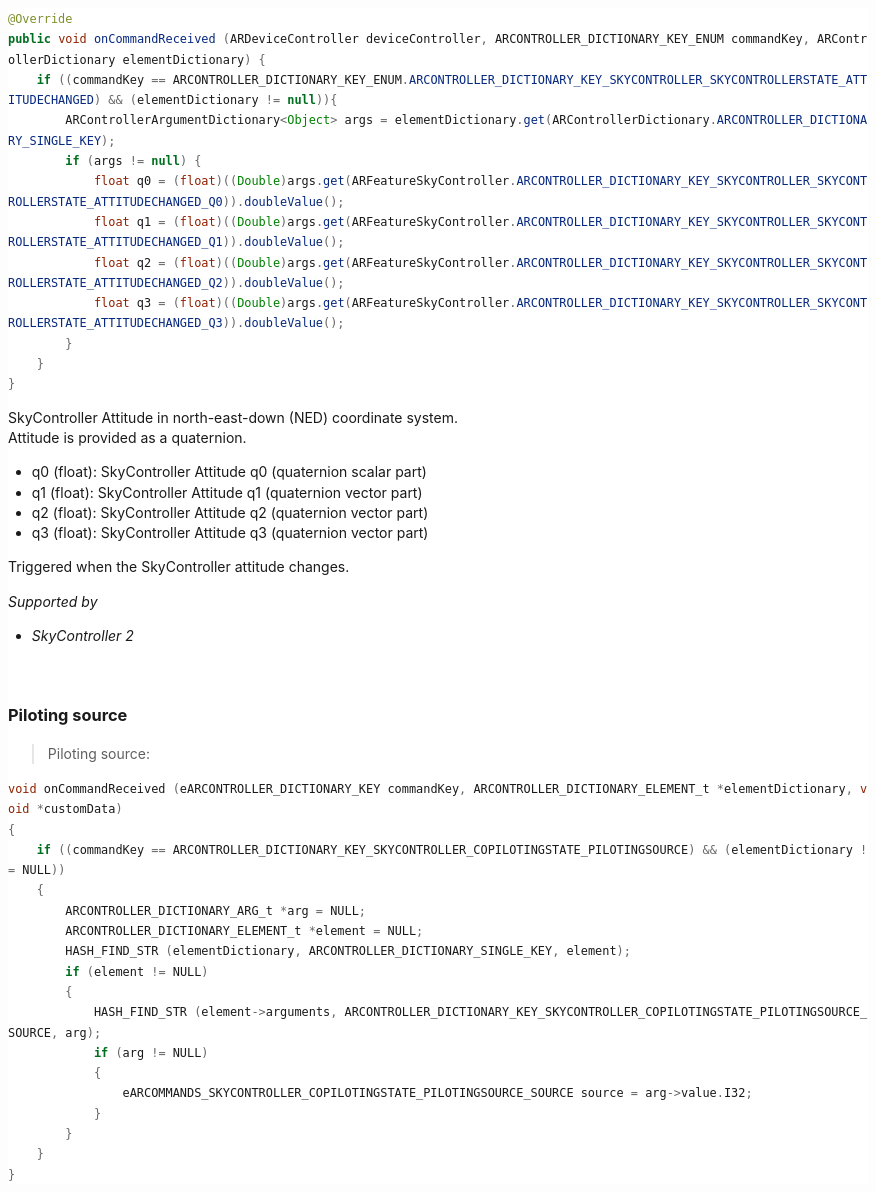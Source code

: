 ```java
@Override
public void onCommandReceived (ARDeviceController deviceController, ARCONTROLLER_DICTIONARY_KEY_ENUM commandKey, ARControllerDictionary elementDictionary) {
    if ((commandKey == ARCONTROLLER_DICTIONARY_KEY_ENUM.ARCONTROLLER_DICTIONARY_KEY_SKYCONTROLLER_SKYCONTROLLERSTATE_ATTITUDECHANGED) && (elementDictionary != null)){
        ARControllerArgumentDictionary<Object> args = elementDictionary.get(ARControllerDictionary.ARCONTROLLER_DICTIONARY_SINGLE_KEY);
        if (args != null) {
            float q0 = (float)((Double)args.get(ARFeatureSkyController.ARCONTROLLER_DICTIONARY_KEY_SKYCONTROLLER_SKYCONTROLLERSTATE_ATTITUDECHANGED_Q0)).doubleValue();
            float q1 = (float)((Double)args.get(ARFeatureSkyController.ARCONTROLLER_DICTIONARY_KEY_SKYCONTROLLER_SKYCONTROLLERSTATE_ATTITUDECHANGED_Q1)).doubleValue();
            float q2 = (float)((Double)args.get(ARFeatureSkyController.ARCONTROLLER_DICTIONARY_KEY_SKYCONTROLLER_SKYCONTROLLERSTATE_ATTITUDECHANGED_Q2)).doubleValue();
            float q3 = (float)((Double)args.get(ARFeatureSkyController.ARCONTROLLER_DICTIONARY_KEY_SKYCONTROLLER_SKYCONTROLLERSTATE_ATTITUDECHANGED_Q3)).doubleValue();
        }
    }
}
```

SkyController Attitude in north-east-down (NED) coordinate system.<br/>
Attitude is provided as a quaternion.<br/>


* q0 (float): SkyController Attitude q0 (quaternion scalar part)<br/>
* q1 (float): SkyController Attitude q1 (quaternion vector part)<br/>
* q2 (float): SkyController Attitude q2 (quaternion vector part)<br/>
* q3 (float): SkyController Attitude q3 (quaternion vector part)<br/>


Triggered when the SkyController attitude changes.<br/>



*Supported by <br/>*

- *SkyController 2*<br/>


<br/>


### <a name="SkyController-CoPilotingState-pilotingSource">Piloting source</a><br/>
> Piloting source:

```c
void onCommandReceived (eARCONTROLLER_DICTIONARY_KEY commandKey, ARCONTROLLER_DICTIONARY_ELEMENT_t *elementDictionary, void *customData)
{
    if ((commandKey == ARCONTROLLER_DICTIONARY_KEY_SKYCONTROLLER_COPILOTINGSTATE_PILOTINGSOURCE) && (elementDictionary != NULL))
    {
        ARCONTROLLER_DICTIONARY_ARG_t *arg = NULL;
        ARCONTROLLER_DICTIONARY_ELEMENT_t *element = NULL;
        HASH_FIND_STR (elementDictionary, ARCONTROLLER_DICTIONARY_SINGLE_KEY, element);
        if (element != NULL)
        {
            HASH_FIND_STR (element->arguments, ARCONTROLLER_DICTIONARY_KEY_SKYCONTROLLER_COPILOTINGSTATE_PILOTINGSOURCE_SOURCE, arg);
            if (arg != NULL)
            {
                eARCOMMANDS_SKYCONTROLLER_COPILOTINGSTATE_PILOTINGSOURCE_SOURCE source = arg->value.I32;
            }
        }
    }
}
```